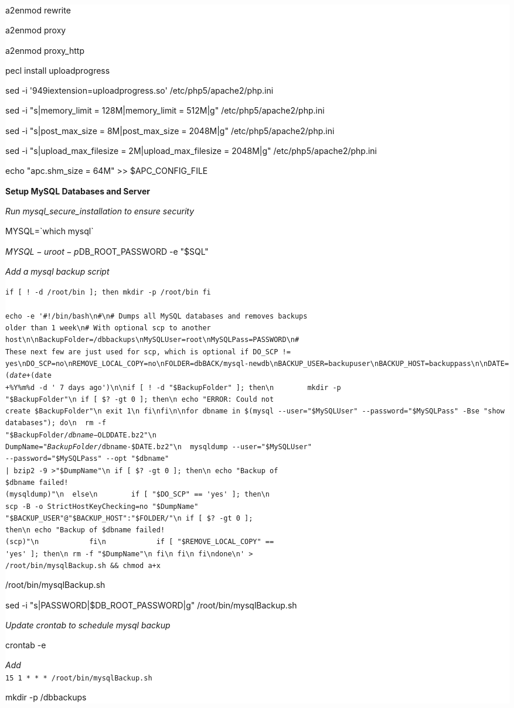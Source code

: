 </VirtualHost></code>

a2enmod rewrite  

a2enmod proxy  

a2enmod proxy_http  

pecl install uploadprogress  

sed -i '949iextension=uploadprogress.so' /etc/php5/apache2/php.ini  

sed -i "s|memory_limit = 128M|memory_limit = 512M|g" /etc/php5/apache2/php.ini  

sed -i "s|post_max_size = 8M|post_max_size = 2048M|g" /etc/php5/apache2/php.ini  

sed -i "s|upload_max_filesize = 2M|upload_max_filesize = 2048M|g" /etc/php5/apache2/php.ini  

echo "apc.shm_size = 64M" >> $APC_CONFIG_FILE  

<b>Setup MySQL Databases and Server</b>  

_Run mysql_secure_installation to ensure security_  

MYSQL=\`which mysql\`  

$MYSQL -uroot -p$DB_ROOT_PASSWORD -e "$SQL"  

_Add a mysql backup script_  

<code>if [ ! -d /root/bin ]; then
  mkdir -p /root/bin
  fi  
  echo -e '#!/bin/bash\n#\n# Dumps all MySQL databases and removes backups older than 1 week\n# With optional scp to another host\n\nBackupFolder=/dbbackups\nMySQLUser=root\nMySQLPass=PASSWORD\n# These next few are just used for scp, which is optional if DO_SCP != yes\nDO_SCP=no\nREMOVE_LOCAL_COPY=no\nFOLDER=dbBACK/mysql-newdb\nBACKUP_USER=backupuser\nBACKUP_HOST=backuppass\n\nDATE=$(date +%Y%m%d)\nOLDDATE=$(date +%Y%m%d -d ' 7 days ago')\n\nif [ ! -d "$BackupFolder" ]; then\n        mkdir -p "$BackupFolder"\n        if [ $? -gt 0 ]; then\n                echo "ERROR: Could not create $BackupFolder"\n                exit 1\n        fi\nfi\n\nfor dbname in $(mysql --user="$MySQLUser" --password="$MySQLPass" -Bse "show databases"); do\n  rm -f "$BackupFolder/$dbname-$OLDDATE.bz2"\n  DumpName="$BackupFolder/$dbname-$DATE.bz2"\n  mysqldump --user="$MySQLUser" --password="$MySQLPass" --opt "$dbname" | bzip2 -9 >"$DumpName"\n  if [ $? -gt 0 ]; then\n        echo "Backup of $dbname failed! (mysqldump)"\n  else\n        if [ "$DO_SCP" == 'yes' ]; then\n            scp -B -o StrictHostKeyChecking=no "$DumpName" "$BACKUP_USER"@"$BACKUP_HOST":"$FOLDER/"\n            if [ $? -gt 0 ]; then\n                echo "Backup of $dbname failed! (scp)"\n            fi\n            if [ "$REMOVE_LOCAL_COPY" == 'yes' ]; then\n                rm -f "$DumpName"\n            fi\n        fi\n  fi\ndone\n' > /root/bin/mysqlBackup.sh && chmod a+x</code>  

/root/bin/mysqlBackup.sh  

sed -i "s|PASSWORD|$DB_ROOT_PASSWORD|g" /root/bin/mysqlBackup.sh  

_Update crontab to schedule mysql backup_  

crontab -e  

_Add_  
<code>15 1 * * * /root/bin/mysqlBackup.sh</code>  

mkdir -p /dbbackups  
